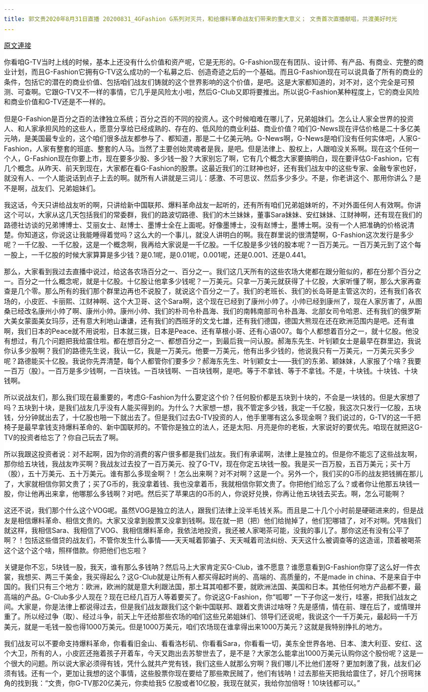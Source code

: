 ```yaml
---
title: 郭文贵2020年8月31日直播 20200831_4GFashion G系列对灭共，和给爆料革命战友们带来的重大意义； 文贵首次直播献唱，共渡美好时光
---
```


[原文連接](https://gnews.org/ThreadView/53482203)

你看咱G-TV当时上线的时候，基本上还没有什么价值和资产呢，它是无形的。G-Fashion现在有团队、设计师、有产品、有商业、完整的商业计划，而且G-Fashion它拥有G-TV这么成功的一个私募之后、创造奇迹之后的一个基础。而且G-Fashion现在可以说具备了所有的商业的条件，包括它的潜在的商业价值、包括咱们战友们铸就的这个世界影响的这个价值，是吧。这是大家都知道的，对不对，这个完全是可预测、可查啊。它跟G-TV又不一样的事情，它几乎是风险太小啦，然后G-Club又即将要推出。所以说G-Fashion某种程度上，它的商业风险和商业价值和G-TV还是不一样的。


但是G-Fashion是百分之百的法律独立系统；百分之百的不同的投资人。这个时候咱难在哪儿了，兄弟姐妹们。怎么让人家全世界的投资人、和人家承担风险的这些人，愿意分享给已经成熟的、存在的、低风险的商业利益、商业价值？咱们G-News现在评估价格是二十多亿美元呐，是美国最专业的，这个咱们很多战友都参与了、都知道，那是二十亿美元呐。G-News啊，G-News是咱们没有任何实体吧，人家G-Fashion，人家有整套的班底、整套的人马。当然了主要创始灵魂者是我，是吧。但是法律上、股权上，人跟咱没关系啊。现在这个任何一个人，G-Fashion现在你要上市，现在要多少股、多少钱一股？大家别忘了啊，它有几个概念大家要搞明白，现在要评估G-Fashion，它有几个概念。从昨天、前天到现在，大家都在看G-Fashion的股票。这最近我们的江财神也好，还有我们战友中的这些专家、金融专家也好，就没有人、一个人能说话到点子上去的啊。就所有人讲就是三词儿：感激、不可思议、然后多少多少。不是，你老讲这个、那用你讲么？是不是啊，战友们、兄弟姐妹们。


我这话，今天只讲给战友听的啊，只讲给新中国联邦、爆料革命战友一起听的，还有所有咱们兄弟姐妹听的，不对外面任何人有效啊。你讲这个可以，大家从这几天包括我们的常委群，我们的路波切路德、我们的木兰妹妹，董事Sara妹妹、安红妹妹、江财神啊，还有现在我们的路德社访谈的兄弟博博士、艾丽女士、赵博士、墨博士全在上面呢。好像墨博士，没有赵博士，墨博士啊。没有一个人把准确的价格说清楚。你知道这，你说这让我能睡得着觉吗？这么大的一个事儿，就没人讲明白的啊。我在群里说的很清楚啊，G-Fashion这次发行是多少呢？一千亿股、一千亿股，这是一个概念啊，我再给大家说是一千亿股。一千亿股是多少钱的股本呢？一百万美元。一百万美元到了这个每一股上，一千亿股的时候大家算算是多少钱？是0.1呢，是0.01呢，0.001呢，还是0.001、还是0.441。


那么，大家看到我过去直播中说过，给这各农场百分之一、百分之一。我们这几天所有的这些农场大佬都在跟分赃似的，都在分那个百分之一。百分之一什么概念呢，就是十亿股。十亿股让他拿多少钱呢？一万美元。只拿一万美元就获得了十亿股，大家听懂了啊，那么大家再查查是几个零。那么所有的我们那个群里边再也不说股了，就说这个百分之一了。我们的老班长、我们的长岛哥是主管这次的，还有我们各农场的，小皮匠、卡丽熙、江财神啊、这个大卫哥、这个Sara啊，这个现在已经到了康州小帅了。小帅已经到康州了，现在人家厉害了，从图桑已经改名康州小帅了啊、康州小帅。康州小帅、我们的朴司令朴昌海、我们的南韩南部司令朴昌海、北部女司令哈恩、还有我们的俄罗斯大美女蒙面美女玛莎，还有意大利地山谦谦，还有我们的西班牙的文戈七雄，还有我们德国，德国大熊现在还在欧洲范围内是吧。还有谁啊，我们日本的Peace就不用说啦，日本就三拨，日本是Peace、还有草根小哥、还有心语007。每个人都想着百分之一，就十亿股。他没有想过，有几个问题把我给震住啦。都在想百分之一、都想百分之一，到最后我一问认股。郝海东先生、叶钊颖女士是最早在群里边，我说你认多少股啊？我们的路德先生说，我认一亿，我是一万美元。他要一万美元，他有出多少钱的，他说我只有一万美元，一万美元买多少呢？路德能买十亿股。我说你先弄清楚，每个人都管你们要多少？郝海东先生、叶钊颖女士——我们的东弟、颖妹妹，人家报了个啥？我要一百万（股）。一百万是多少钱啊，一百块钱。一百块钱啊、一百块钱啊，是吧。等于不拿钱、等于不拿钱。不是，十块钱。十块钱、十块钱啊。


所以说战友们，那么我们现在最重要的，考虑G-Fashion为什么要定这个价？任何股价都是五块到十块的，不会是一块钱的。但是大家想了吗？五块到十块，是我们战友几乎没有人能买得到的。为什么？大家想一想，我不管定多少钱，我定一千亿股，我这次只发行一亿股，五块钱，分分钟就出去了，十亿股也啪一下就出去了。但是我们过去G-TV投资的人，他手里哪有这么多现金啊？我们说过的，G-TV的这一千把椅子是最早拿钱支持爆料革命的、新中国联邦的。不管你是独立的法人，还是太阳、月亮是你的老板，大家说好的要优先。咱现在就把这G-TV的投资者给忘了？你自己玩去了啊。


所以我跟这投资者说：对不起啊，因为你的消费的客户很多都是我们战友。我们有承诺啊，法律上是独立的。但是你不能忘了这些战友啊，那你给五块钱，我战友咋买啊？我战友过去投了一百万美元、投了G-TV，现在你定五块钱一股。我是买一百万股，五百万美元；买十万（股），五十万美元、五十万美元。谁有那么多现金啊？！怎么出来啊？对不对啊？这是一个。另外一个，我们买的G币的战友把钱搁在那儿了，大家就相信你郭文贵了；买了G币的，我没拿着钱、我也没拿着币，我就相信你郭文贵了。你把他们给忘了么？或者你让他那五块钱一股，你让他再出来拿，他哪那么多钱啊？对吧。然后买了苹果店的G币的人，你说好兑换，你再让他五块钱去买去。啊，怎么可能啊？


这还不说，我们那个什么这个VOG呢。虽然VOG是独立的法人，跟我们法律上没半毛钱关系。而且是二十几个小时前是硬砸进来的，但是战友是相信爆料革命、相信文贵的。大家又没拿到股票又没拿到钱啊。现在就一把（把）他们给抛掉了，他们犯哪错了，对不对啊。凭啥我们就这样，我相信Sara、我相信了VOG、我相信爆料革命，我依法地投资，我还被人家喝茶可能，没我的事儿了。那你这还有没有公平了啊？！包括这些借贷的战友们，不管你发生什么事情——天天喊着郭骗子、天天喊着司法纠纷、天天这什么被调查等的这造谣，顶着被喝茶这个这个这个啥，照样借款。你把他们也忘啦？


关键是你不忘，5块钱一股，我天，谁有那么多钱呐？然后马上大家肯定买G-Club，谁不愿意？谁愿意看到G-Fashion你穿了这么好一件衣裳，我想买、两三千美金，我买得起么？这G-Club就是让所有人都买得起时尚的、高端的、高质量的，不是made in china、不是来自于中国的。我们只有三个地方：欧洲，欧洲的就是意大利跟法国，那土耳其咱都不要，就欧洲法国、美国和日本。其他任何地方产品都不要，最高端的产品。G-Club多少人现在？现在已经几百万人等着要买了。你说这G-Fashion，你“呱唧” 一下子你这一发行，哇塞，把我们战友之间。大家是，你是法律上都说得过去，但是我们战友跟我们这个新中国联邦、跟着文贵讲过啥呀？先是感情，情在前、理在后了，或情理并重了。所以经过争（取）、经过斗争，前天上午还给那些农场的咱们这些兄弟姐妹们、领导们还说呢，我说这个一千万美元，最起码一千万美元，就是一毛钱一股也得1000万美元。但是1000万美元，咱们农场现在谁拿得出来1000万美元？这就是我特别挣扎的地方。


我们战友可以不要命支持爆料革命，你看看旧金山、看看洛杉矶、你看看Sara，你看看一切，美东全世界各地、日本、澳大利亚、安红、这个大卫，所有的人，小皮匠还拖着孩子开着车，今天又跑出去苏黎世去了，是不是？大家怎么能拿出1000万美元认购你这个股份呢？这是一个很大的问题。所以说大家必须得有钱，凭什么就共产党有钱，我们这些人就那么穷啊？我们哪儿不比他们差呀？更加刺激了我，战友们必须有钱。还有一个，更加让我想的这个事情，这些股票你现在要给了那些欺民贼了，他们有钱呐！过去那些天把我给震住了，好几个拐弯抹角的找到我：“文贵，你G-TV那20亿美元，你卖给我5 亿股或者10亿股，我现在就买，我给你加倍呀！10块钱都可以。” 
